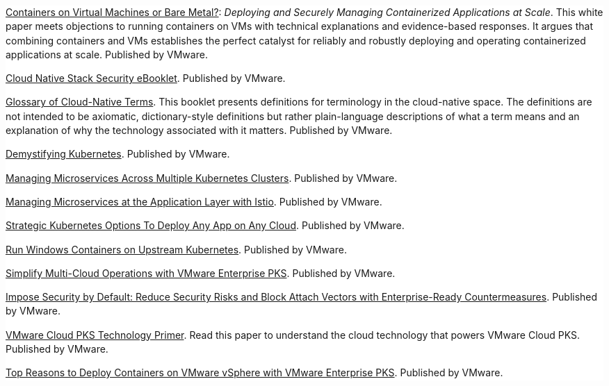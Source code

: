 
<i class="fa fa-file-pdf-o"></i> [Containers on Virtual Machines or Bare Metal?](https://www.vmware.com/content/dam/digitalmarketing/vmware/en/pdf/whitepaper/vmw-wp-conatiner-on-vms-a4-final-web.pdf): _Deploying and Securely Managing Containerized Applications at Scale_. This white paper meets objections to running containers on VMs with technical explanations and evidence-based responses. It argues that combining containers and VMs establishes the perfect catalyst for reliably and robustly deploying and operating containerized applications at scale. Published by VMware. 

<i class="fa fa-file-pdf-o"></i> [Cloud Native Stack Security eBooklet](https://assets.contentstack.io/v3/assets/blt58b49a8a0e43b5ff/blt015a781112b5dde1/5c707e8d92df13976041f5bd/vmware-cloud-native-stack-security-uslet.pdf). Published by VMware.

<i class="fa fa-file-pdf-o"></i> [Glossary of Cloud-Native Terms](https://assets.cloud.vmware.com/v3/assets/blt719094f4883f620b/bltcee5618b0aca3766/5a8da0f511ef86064e4106d9/download?disposition=inline). This booklet presents definitions for terminology in the cloud-native space. The definitions are not intended to be axiomatic, dictionary-style definitions but rather plain-language descriptions of what a term means and an explanation of why the technology associated with it matters. Published by VMware. 

<i class="fa fa-file-pdf-o"></i> [Demystifying Kubernetes](https://www.vmware.com/content/dam/digitalmarketing/vmware/en/pdf/products/pivotal/vmware-demystifying-kubernetes-overcoming-misconceptions-whitepaper.pdf). Published by VMware.

<i class="fa fa-file-pdf-o"></i> [Managing Microservices Across Multiple Kubernetes Clusters](https://assets.contentstack.io/v3/assets/blt58b49a8a0e43b5ff/blt7207f2b1cd273439/5c74222a662041f30e91bea7/vmware-pks-with-nsx-service-mesh.pdf). Published by VMware. 

<i class="fa fa-file-pdf-o"></i> [Managing Microservices at the Application Layer with Istio](https://assets.contentstack.io/v3/assets/blt58b49a8a0e43b5ff/blt22446c77054f12a3/5c7421635c2de85e5e31c9ab/vmware-service-mesh-pks.pdf). Published by VMware. 

<i class="fa fa-file-pdf-o"></i> [Strategic Kubernetes Options To Deploy Any App on Any Cloud](https://assets.contentstack.io/v3/assets/blt58b49a8a0e43b5ff/bltd2a0fd350e0b9a26/5c709122f6d704c65fb2b1c8/vmware-strategic-k8s-options.pdf). Published by VMware.

<i class="fa fa-file-pdf-o"></i> [Run Windows Containers on Upstream Kubernetes](https://storage.pardot.com/338801/131934/vmw_run_windows_containers_on_kubernetes.pdf). Published by VMware. 

<i class="fa fa-file-pdf-o"></i> [Simplify Multi-Cloud Operations with VMware Enterprise PKS](https://assets.contentstack.io/v3/assets/blt58b49a8a0e43b5ff/blt7fdb70d3baf1b130/5c70946114828807488f5e35/vmware-_simplify-multi-cloud-ops.pdf). Published by VMware.

<i class="fa fa-file-pdf-o"></i> [Impose Security by Default: Reduce Security Risks and Block Attach Vectors with Enterprise-Ready Countermeasures](https://assets.contentstack.io/v3/assets/blt58b49a8a0e43b5ff/blt1cbee7869d439e00/5c74a99c2617ffd7604a1615/vmware-cloud-pks-security-solution-overview.pdf). Published by VMware.

<i class="fa fa-file-pdf-o"></i> [VMware Cloud PKS Technology Primer](https://assets.contentstack.io/v3/assets/blt58b49a8a0e43b5ff/blt7e777a374d3c4b64/5c7043d62617ffd7604a0f4a/vmware-cloud-pks-technology-primer.pdf). Read this paper to understand the cloud technology that powers VMware Cloud PKS. Published by VMware.

<i class="fa fa-file-pdf-o"></i> [Top Reasons to Deploy Containers on VMware vSphere with VMware Enterprise PKS](https://assets.contentstack.io/v3/assets/blt58b49a8a0e43b5ff/blte41fe399a26769fc/5c74155b205569d260b0889d/vmware-enterprise-pks-top-reasons-to-run-containers-on-vsphere.pdf). Published by VMware.
